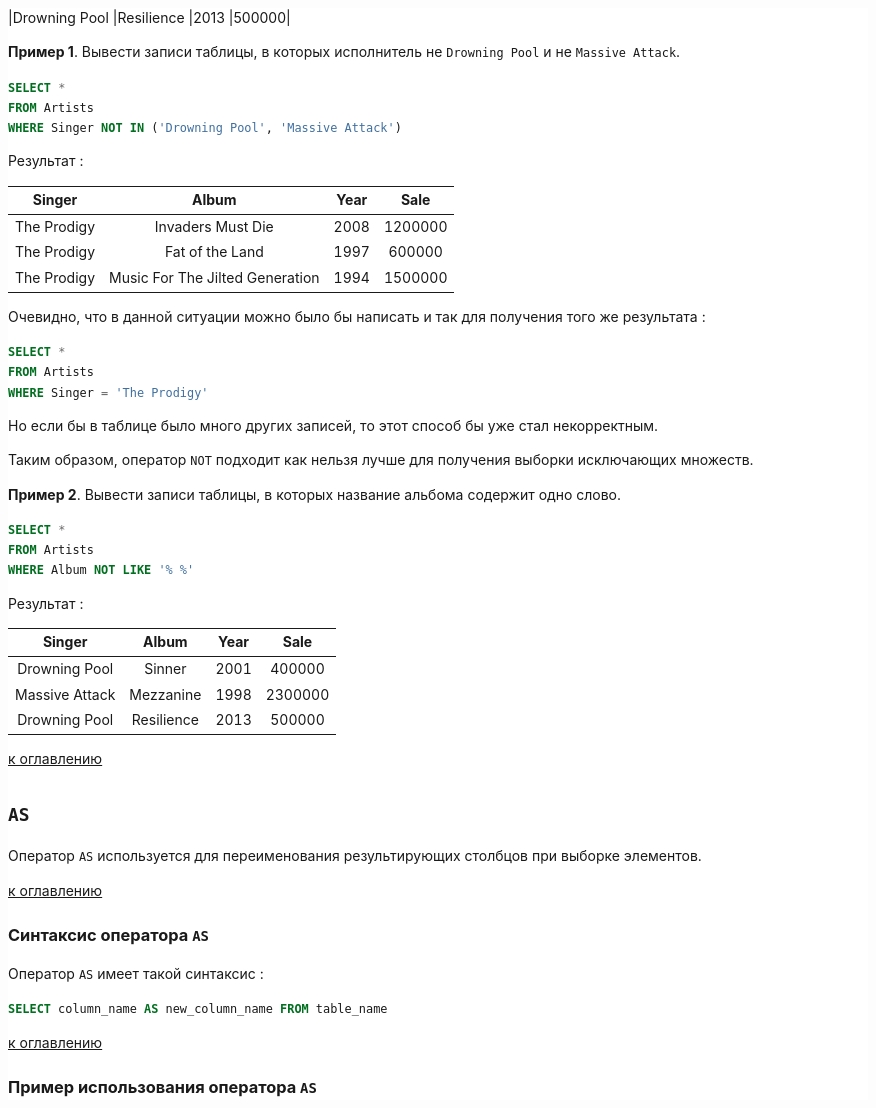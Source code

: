 |Drowning Pool	|Resilience	|2013	|500000|

__Пример 1__. Вывести записи таблицы, в которых исполнитель не `Drowning Pool` и не `Massive Attack`.
```sql
SELECT *
FROM Artists
WHERE Singer NOT IN ('Drowning Pool', 'Massive Attack')
```
Результат :

Singer	|Album	|Year	|Sale
|:----:|:---:|:---:|:---:|
The Prodigy	|Invaders Must Die|	2008	|1200000
The Prodigy	|Fat of the Land|	1997|	600000
The Prodigy|	Music For The Jilted Generation|	1994|	1500000

Очевидно, что в данной ситуации можно было бы написать и так для получения того же результата :
```sql
SELECT *
FROM Artists
WHERE Singer = 'The Prodigy'
```
Но если бы в таблице было много других записей, то этот способ бы уже стал некорректным.

Таким образом, оператор `NOT` подходит как нельзя лучше для получения выборки исключающих множеств.

__Пример 2__. Вывести записи таблицы, в которых название альбома содержит одно слово.
```sql
SELECT *
FROM Artists
WHERE Album NOT LIKE '% %'
```
Результат :

Singer	|Album	|Year|	Sale
|:----:|:---:|:---:|:---:|
Drowning Pool	|Sinner	|2001	|400000
Massive Attack|	Mezzanine	|1998|	2300000
Drowning Pool	|Resilience	|2013|	500000

[к оглавлению](#SQL)

## `AS`
Оператор `AS` используется для переименования результирующих столбцов при выборке элементов.

[к оглавлению](#SQL)

### Синтаксис оператора `AS`
Оператор `AS` имеет такой синтаксис :
```sql
SELECT column_name AS new_column_name FROM table_name
```

[к оглавлению](#SQL)

### Пример использования оператора `AS`
